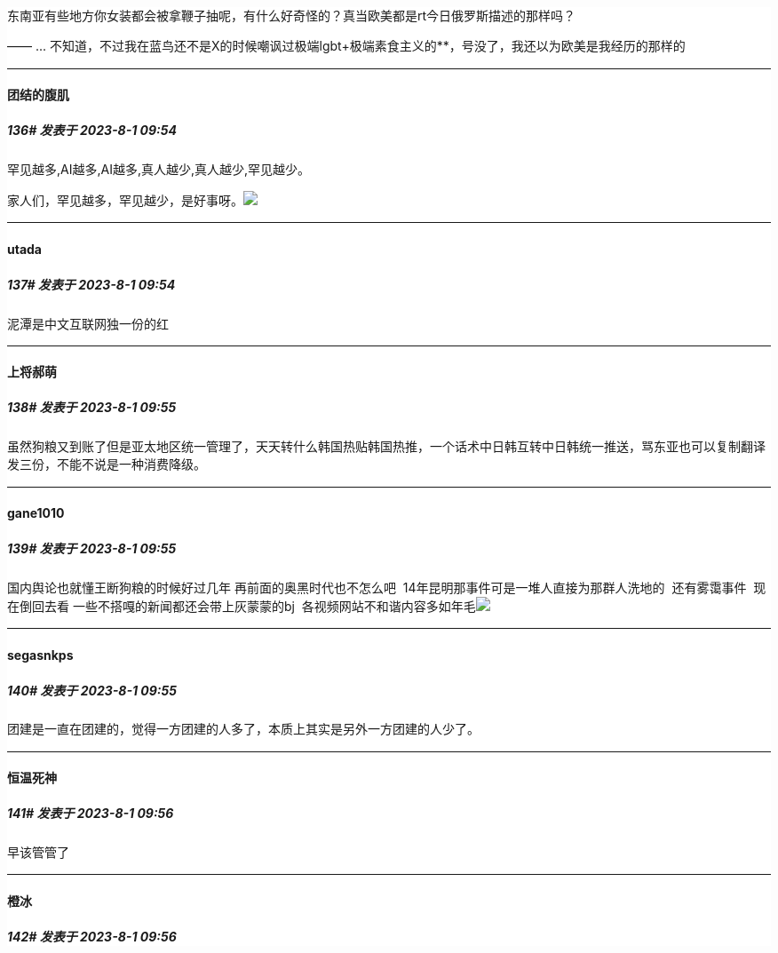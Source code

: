 东南亚有些地方你女装都会被拿鞭子抽呢，有什么好奇怪的？真当欧美都是rt今日俄罗斯描述的那样吗？

—— ...</blockquote>
不知道，不过我在蓝鸟还不是X的时候嘲讽过极端lgbt+极端素食主义的**，号没了，我还以为欧美是我经历的那样的

*****

####  团结的腹肌  
##### 136#       发表于 2023-8-1 09:54

罕见越多,AI越多,AI越多,真人越少,真人越少,罕见越少。

家人们，罕见越多，罕见越少，是好事呀。<img src="https://static.saraba1st.com/image/smiley/face2017/067.png" referrerpolicy="no-referrer">


*****

####  utada  
##### 137#       发表于 2023-8-1 09:54

泥潭是中文互联网独一份的红

*****

####  上将郝萌  
##### 138#       发表于 2023-8-1 09:55

虽然狗粮又到账了但是亚太地区统一管理了，天天转什么韩国热贴韩国热推，一个话术中日韩互转中日韩统一推送，骂东亚也可以复制翻译发三份，不能不说是一种消费降级。

*****

####  gane1010  
##### 139#       发表于 2023-8-1 09:55

国内舆论也就懂王断狗粮的时候好过几年 再前面的奥黑时代也不怎么吧  14年昆明那事件可是一堆人直接为那群人洗地的  还有雾霭事件  现在倒回去看 一些不搭嘎的新闻都还会带上灰蒙蒙的bj  各视频网站不和谐内容多如年毛<img src="https://static.saraba1st.com/image/smiley/face2017/049.png" referrerpolicy="no-referrer">

*****

####  segasnkps  
##### 140#       发表于 2023-8-1 09:55

团建是一直在团建的，觉得一方团建的人多了，本质上其实是另外一方团建的人少了。

*****

####  恒温死神  
##### 141#       发表于 2023-8-1 09:56

早该管管了

*****

####  橙冰  
##### 142#       发表于 2023-8-1 09:56
